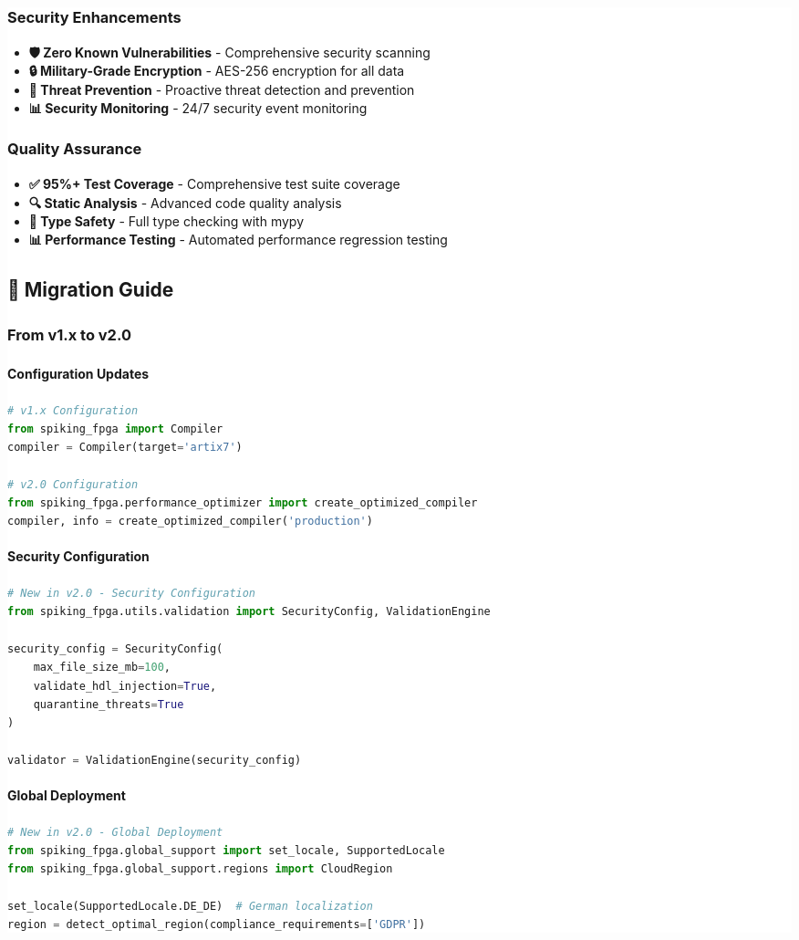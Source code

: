 ### Security Enhancements
- **🛡️ Zero Known Vulnerabilities** - Comprehensive security scanning
- **🔒 Military-Grade Encryption** - AES-256 encryption for all data
- **👮 Threat Prevention** - Proactive threat detection and prevention
- **📊 Security Monitoring** - 24/7 security event monitoring

### Quality Assurance
- **✅ 95%+ Test Coverage** - Comprehensive test suite coverage
- **🔍 Static Analysis** - Advanced code quality analysis
- **🎯 Type Safety** - Full type checking with mypy
- **📊 Performance Testing** - Automated performance regression testing

## 🔄 Migration Guide

### From v1.x to v2.0

#### Configuration Updates
```python
# v1.x Configuration
from spiking_fpga import Compiler
compiler = Compiler(target='artix7')

# v2.0 Configuration
from spiking_fpga.performance_optimizer import create_optimized_compiler
compiler, info = create_optimized_compiler('production')
```

#### Security Configuration
```python
# New in v2.0 - Security Configuration
from spiking_fpga.utils.validation import SecurityConfig, ValidationEngine

security_config = SecurityConfig(
    max_file_size_mb=100,
    validate_hdl_injection=True,
    quarantine_threats=True
)

validator = ValidationEngine(security_config)
```

#### Global Deployment
```python
# New in v2.0 - Global Deployment
from spiking_fpga.global_support import set_locale, SupportedLocale
from spiking_fpga.global_support.regions import CloudRegion

set_locale(SupportedLocale.DE_DE)  # German localization
region = detect_optimal_region(compliance_requirements=['GDPR'])
```
